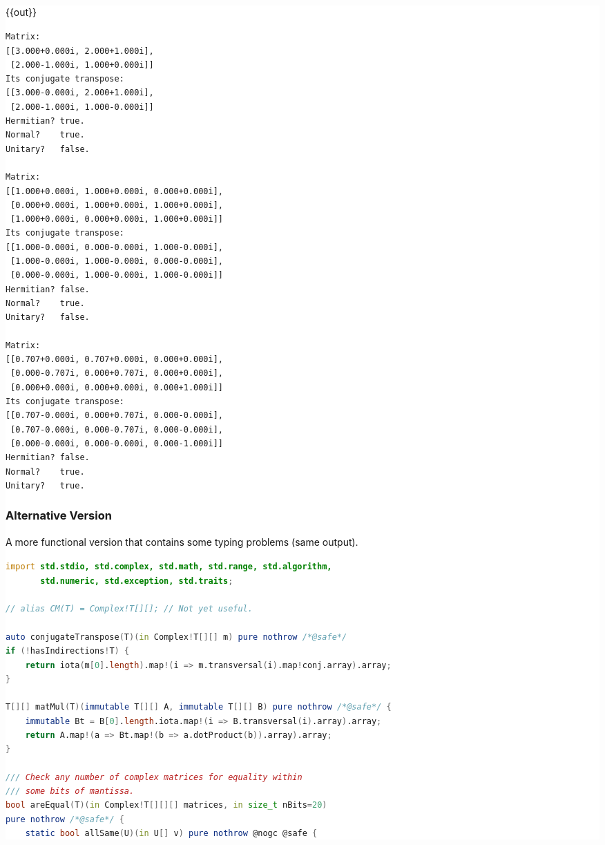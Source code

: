 {{out}}

```txt
Matrix:
[[3.000+0.000i, 2.000+1.000i],
 [2.000-1.000i, 1.000+0.000i]]
Its conjugate transpose:
[[3.000-0.000i, 2.000+1.000i],
 [2.000-1.000i, 1.000-0.000i]]
Hermitian? true.
Normal?    true.
Unitary?   false.

Matrix:
[[1.000+0.000i, 1.000+0.000i, 0.000+0.000i],
 [0.000+0.000i, 1.000+0.000i, 1.000+0.000i],
 [1.000+0.000i, 0.000+0.000i, 1.000+0.000i]]
Its conjugate transpose:
[[1.000-0.000i, 0.000-0.000i, 1.000-0.000i],
 [1.000-0.000i, 1.000-0.000i, 0.000-0.000i],
 [0.000-0.000i, 1.000-0.000i, 1.000-0.000i]]
Hermitian? false.
Normal?    true.
Unitary?   false.

Matrix:
[[0.707+0.000i, 0.707+0.000i, 0.000+0.000i],
 [0.000-0.707i, 0.000+0.707i, 0.000+0.000i],
 [0.000+0.000i, 0.000+0.000i, 0.000+1.000i]]
Its conjugate transpose:
[[0.707-0.000i, 0.000+0.707i, 0.000-0.000i],
 [0.707-0.000i, 0.000-0.707i, 0.000-0.000i],
 [0.000-0.000i, 0.000-0.000i, 0.000-1.000i]]
Hermitian? false.
Normal?    true.
Unitary?   true.

```



### Alternative Version

A more functional version that contains some typing problems (same output).

```d
import std.stdio, std.complex, std.math, std.range, std.algorithm,
       std.numeric, std.exception, std.traits;

// alias CM(T) = Complex!T[][]; // Not yet useful.

auto conjugateTranspose(T)(in Complex!T[][] m) pure nothrow /*@safe*/
if (!hasIndirections!T) {
    return iota(m[0].length).map!(i => m.transversal(i).map!conj.array).array;
}

T[][] matMul(T)(immutable T[][] A, immutable T[][] B) pure nothrow /*@safe*/ {
    immutable Bt = B[0].length.iota.map!(i => B.transversal(i).array).array;
    return A.map!(a => Bt.map!(b => a.dotProduct(b)).array).array;
}

/// Check any number of complex matrices for equality within
/// some bits of mantissa.
bool areEqual(T)(in Complex!T[][][] matrices, in size_t nBits=20)
pure nothrow /*@safe*/ {
    static bool allSame(U)(in U[] v) pure nothrow @nogc @safe {
```